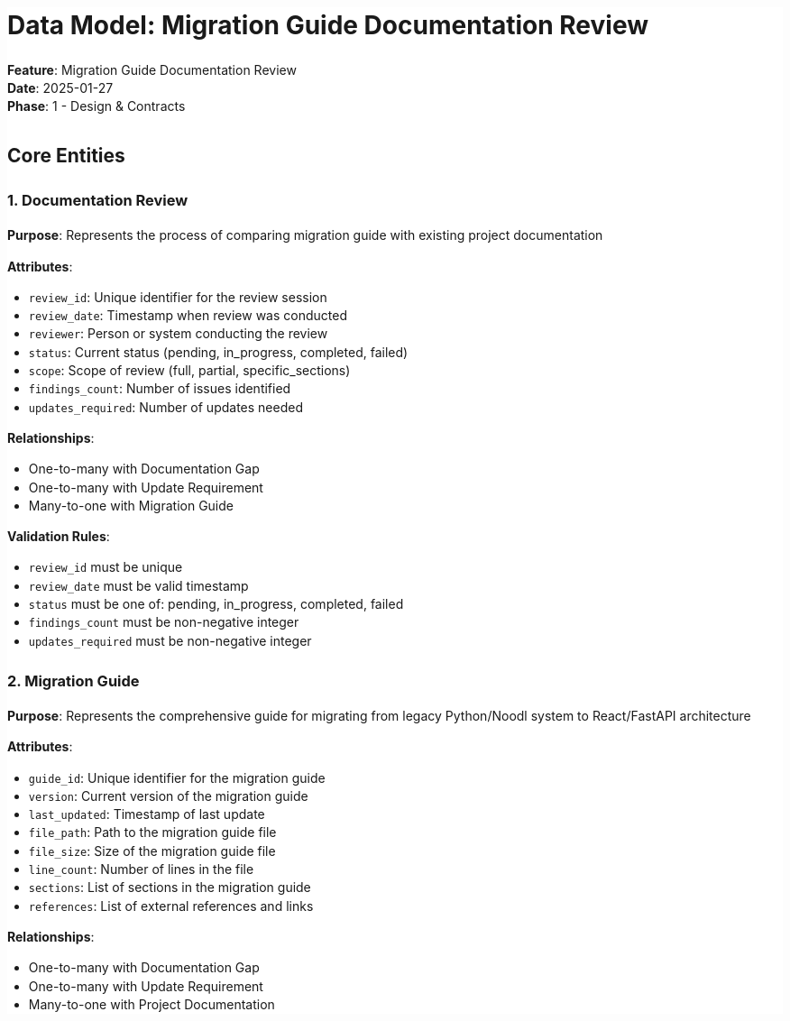 # Data Model: Migration Guide Documentation Review

**Feature**: Migration Guide Documentation Review  
**Date**: 2025-01-27  
**Phase**: 1 - Design & Contracts

## Core Entities

### 1. Documentation Review
**Purpose**: Represents the process of comparing migration guide with existing project documentation

**Attributes**:
- `review_id`: Unique identifier for the review session
- `review_date`: Timestamp when review was conducted
- `reviewer`: Person or system conducting the review
- `status`: Current status (pending, in_progress, completed, failed)
- `scope`: Scope of review (full, partial, specific_sections)
- `findings_count`: Number of issues identified
- `updates_required`: Number of updates needed

**Relationships**:
- One-to-many with Documentation Gap
- One-to-many with Update Requirement
- Many-to-one with Migration Guide

**Validation Rules**:
- `review_id` must be unique
- `review_date` must be valid timestamp
- `status` must be one of: pending, in_progress, completed, failed
- `findings_count` must be non-negative integer
- `updates_required` must be non-negative integer

### 2. Migration Guide
**Purpose**: Represents the comprehensive guide for migrating from legacy Python/Noodl system to React/FastAPI architecture

**Attributes**:
- `guide_id`: Unique identifier for the migration guide
- `version`: Current version of the migration guide
- `last_updated`: Timestamp of last update
- `file_path`: Path to the migration guide file
- `file_size`: Size of the migration guide file
- `line_count`: Number of lines in the file
- `sections`: List of sections in the migration guide
- `references`: List of external references and links

**Relationships**:
- One-to-many with Documentation Gap
- One-to-many with Update Requirement
- Many-to-one with Project Documentation
